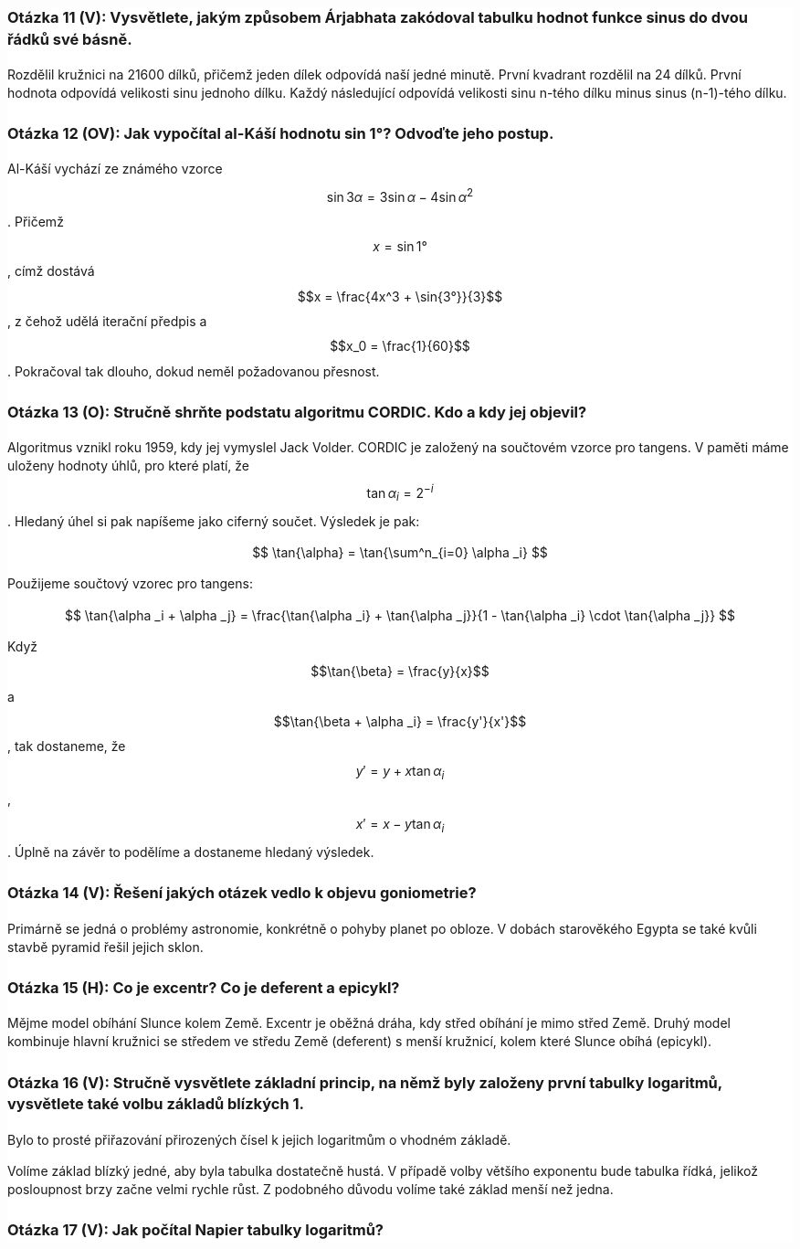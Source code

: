 ### Otázka 11 (V): Vysvětlete, jakým způsobem Árjabhata zakódoval tabulku hodnot funkce sinus do dvou řádků své básně.

Rozdělil kružnici na 21600 dílků, přičemž jeden dílek odpovídá naší jedné minutě. První kvadrant rozdělil na 24 dílků. První hodnota odpovídá velikosti sinu jednoho dílku. Každý následující odpovídá velikosti sinu n-tého dílku minus sinus (n-1)-tého dílku.

### Otázka 12 (OV): Jak vypočítal al-Káší hodnotu sin 1°? Odvoďte jeho postup.

Al-Káší vychází ze známého vzorce $$\sin{3\alpha} = 3 \sin{\alpha} - 4 \sin{\alpha}^2$$. Přičemž $$x = \sin{1°}$$, címž dostává $$x = \frac{4x^3 + \sin{3°}}{3}$$, z čehož udělá iterační předpis a $$x_0 = \frac{1}{60}$$. Pokračoval tak dlouho, dokud neměl požadovanou přesnost.

### Otázka 13 (O): Stručně shrňte podstatu algoritmu CORDIC. Kdo a kdy jej objevil?

Algoritmus vznikl roku 1959, kdy jej vymyslel Jack Volder. CORDIC je založený na součtovém vzorce pro tangens. V paměti máme uloženy hodnoty úhlů, pro které platí, že $$\tan{\alpha _i} = 2^{-i}$$. Hledaný úhel si pak napíšeme jako ciferný součet. Výsledek je pak:

$$ \tan{\alpha} = \tan{\sum^n_{i=0} \alpha _i} $$

Použijeme součtový vzorec pro tangens:

$$ \tan{\alpha _i + \alpha _j} = \frac{\tan{\alpha _i} + \tan{\alpha _j}}{1 - \tan{\alpha _i} \cdot \tan{\alpha _j}} $$

Když $$\tan{\beta} = \frac{y}{x}$$ a $$\tan{\beta + \alpha _i} = \frac{y'}{x'}$$, tak dostaneme, že $$y' = y + x \tan{\alpha _i}$$, $$x' = x - y \tan{\alpha _i}$$. Úplně na závěr to podělíme a dostaneme hledaný výsledek. 

### Otázka 14 (V): Řešení jakých otázek vedlo k objevu goniometrie?

Primárně se jedná o problémy astronomie, konkrétně o pohyby planet po obloze. V dobách starověkého Egypta se také kvůli stavbě pyramid řešil jejich sklon.

### Otázka 15 (H): Co je excentr? Co je deferent a epicykl?

Mějme model obíhání Slunce kolem Země. Excentr je oběžná dráha, kdy střed obíhání je mimo střed Země. Druhý model kombinuje hlavní kružnici se středem ve středu Země (deferent) s menší kružnicí, kolem které Slunce obíhá (epicykl).

### Otázka 16 (V): Stručně vysvětlete základní princip, na němž byly založeny první tabulky logaritmů, vysvětlete také volbu základů blízkých 1.

Bylo to prosté přiřazování přirozených čísel k jejich logaritmům o vhodném základě.

Volíme základ blízký jedné, aby byla tabulka dostatečně hustá. V případě volby většího exponentu bude tabulka řídká, jelikož posloupnost brzy začne velmi rychle růst. Z podobného důvodu volíme také základ menší než jedna.

### Otázka 17 (V): Jak počítal Napier tabulky logaritmů?
